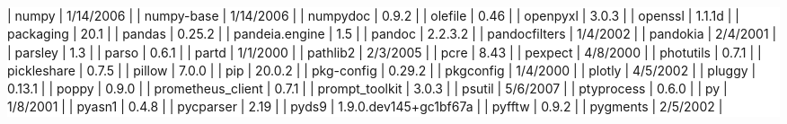 | numpy | 1/14/2006 |
| numpy-base | 1/14/2006 |
| numpydoc | 0.9.2 |
| olefile | 0.46 |
| openpyxl | 3.0.3 |
| openssl | 1.1.1d |
| packaging | 20.1 |
| pandas | 0.25.2 |
| pandeia.engine | 1.5 |
| pandoc | 2.2.3.2 |
| pandocfilters | 1/4/2002 |
| pandokia | 2/4/2001 |
| parsley | 1.3 |
| parso | 0.6.1 |
| partd | 1/1/2000 |
| pathlib2 | 2/3/2005 |
| pcre | 8.43 |
| pexpect | 4/8/2000 |
| photutils | 0.7.1 |
| pickleshare | 0.7.5 |
| pillow | 7.0.0 |
| pip | 20.0.2 |
| pkg-config | 0.29.2 |
| pkgconfig | 1/4/2000 |
| plotly | 4/5/2002 |
| pluggy | 0.13.1 |
| poppy | 0.9.0 |
| prometheus_client | 0.7.1 |
| prompt_toolkit | 3.0.3 |
| psutil | 5/6/2007 |
| ptyprocess | 0.6.0 |
| py | 1/8/2001 |
| pyasn1 | 0.4.8 |
| pycparser | 2.19 |
| pyds9 | 1.9.0.dev145+gc1bf67a |
| pyfftw | 0.9.2 |
| pygments | 2/5/2002 |